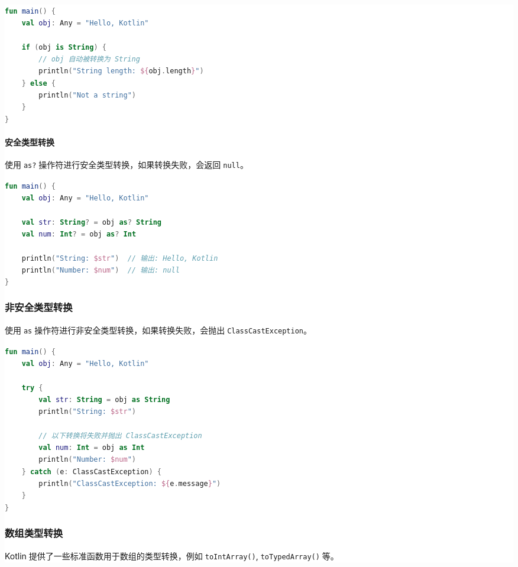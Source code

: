 ```kotlin
fun main() {
    val obj: Any = "Hello, Kotlin"

    if (obj is String) {
        // obj 自动被转换为 String
        println("String length: ${obj.length}")
    } else {
        println("Not a string")
    }
}
```

#### 安全类型转换

使用 `as?` 操作符进行安全类型转换，如果转换失败，会返回 `null`。

```kotlin
fun main() {
    val obj: Any = "Hello, Kotlin"
    
    val str: String? = obj as? String
    val num: Int? = obj as? Int
    
    println("String: $str")  // 输出: Hello, Kotlin
    println("Number: $num")  // 输出: null
}
```

### 非安全类型转换

使用 `as` 操作符进行非安全类型转换，如果转换失败，会抛出 `ClassCastException`。

```kotlin
fun main() {
    val obj: Any = "Hello, Kotlin"

    try {
        val str: String = obj as String
        println("String: $str")
        
        // 以下转换将失败并抛出 ClassCastException
        val num: Int = obj as Int
        println("Number: $num")
    } catch (e: ClassCastException) {
        println("ClassCastException: ${e.message}")
    }
}
```

### 数组类型转换

Kotlin 提供了一些标准函数用于数组的类型转换，例如 `toIntArray()`, `toTypedArray()` 等。
